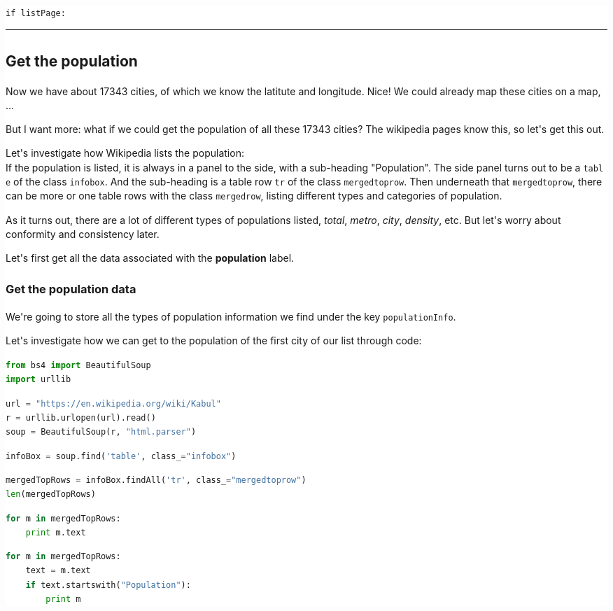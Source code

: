 `if listPage:`

----

## Get the population

Now we have about 17343 cities, of which we know the latitute and longitude. Nice!
We could already map these cities on a map, ...

But I want more: what if we could get the population of all these 17343 cities?
The wikipedia pages know this, so let's get this out.

Let's investigate how Wikipedia lists the population:  
If the population is listed, it is always in a panel to the side, with a sub-heading "Population". The side panel turns out to be a `table` of the class `infobox`. And the sub-heading is a table row `tr` of the class `mergedtoprow`. Then underneath that `mergedtoprow`, there can be more or one table rows with the class `mergedrow`, listing different types and categories of population.

As it turns out, there are a lot of different types of populations listed, *total*, *metro*, *city*, *density*, etc. But let's worry about conformity and consistency later.

Let's first get all the data associated with the **population** label.

### Get the population data

We're going to store all the types of population information we find under the key `populationInfo`.

Let's investigate how we can get to the population of the first city of our list through code:

```python
from bs4 import BeautifulSoup
import urllib
```

```python
url = "https://en.wikipedia.org/wiki/Kabul"
r = urllib.urlopen(url).read()
soup = BeautifulSoup(r, "html.parser")
```

```python
infoBox = soup.find('table', class_="infobox")
```

```python
mergedTopRows = infoBox.findAll('tr', class_="mergedtoprow")
len(mergedTopRows)
```

```python
for m in mergedTopRows:
    print m.text
```

```python
for m in mergedTopRows:
	text = m.text
    if text.startswith("Population"):
        print m
```

